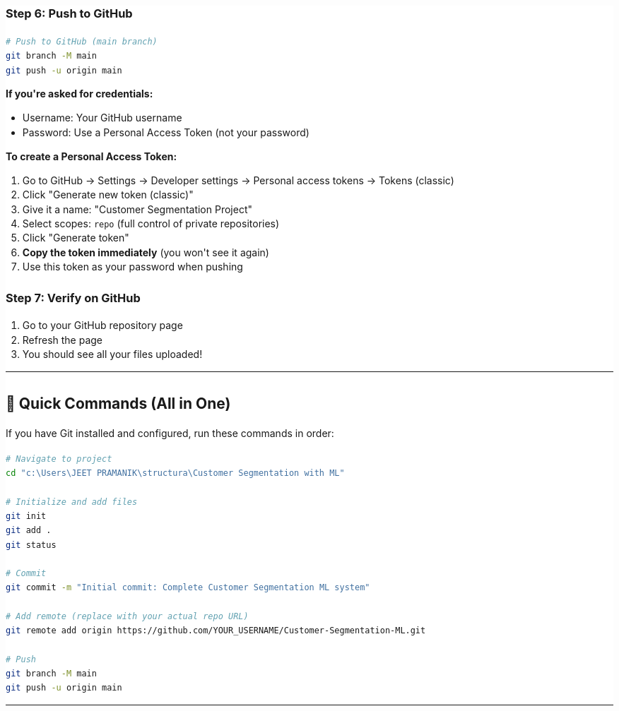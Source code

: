### Step 6: Push to GitHub

```bash
# Push to GitHub (main branch)
git branch -M main
git push -u origin main
```

**If you're asked for credentials:**
- Username: Your GitHub username
- Password: Use a Personal Access Token (not your password)

**To create a Personal Access Token:**
1. Go to GitHub → Settings → Developer settings → Personal access tokens → Tokens (classic)
2. Click "Generate new token (classic)"
3. Give it a name: "Customer Segmentation Project"
4. Select scopes: `repo` (full control of private repositories)
5. Click "Generate token"
6. **Copy the token immediately** (you won't see it again)
7. Use this token as your password when pushing

### Step 7: Verify on GitHub

1. Go to your GitHub repository page
2. Refresh the page
3. You should see all your files uploaded!

---

## 🎯 Quick Commands (All in One)

If you have Git installed and configured, run these commands in order:

```bash
# Navigate to project
cd "c:\Users\JEET PRAMANIK\structura\Customer Segmentation with ML"

# Initialize and add files
git init
git add .
git status

# Commit
git commit -m "Initial commit: Complete Customer Segmentation ML system"

# Add remote (replace with your actual repo URL)
git remote add origin https://github.com/YOUR_USERNAME/Customer-Segmentation-ML.git

# Push
git branch -M main
git push -u origin main
```

---

